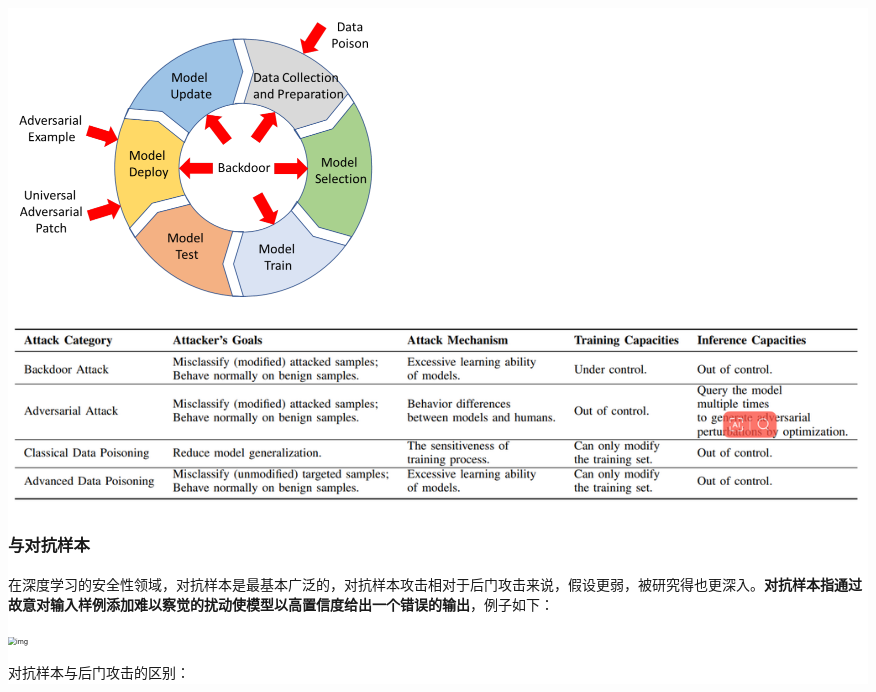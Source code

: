<img src="assets/Survey/image-20230717222647147.png" alt="image-20230717222647147" style="zoom:50%;" />

![image-20230717230551571](assets/Survey/image-20230717230551571.png)

### 与对抗样本

在深度学习的安全性领域，对抗样本是最基本广泛的，对抗样本攻击相对于后门攻击来说，假设更弱，被研究得也更深入。**对抗样本指通过故意对输入样例添加难以察觉的扰动使模型以高置信度给出一个错误的输出**，例子如下：

<img src="https://pic3.zhimg.com/v2-1ea094a5de8db1942bec93f258ced692_r.jpg" alt="img" style="zoom:50%;" />

对抗样本与后门攻击的区别：
